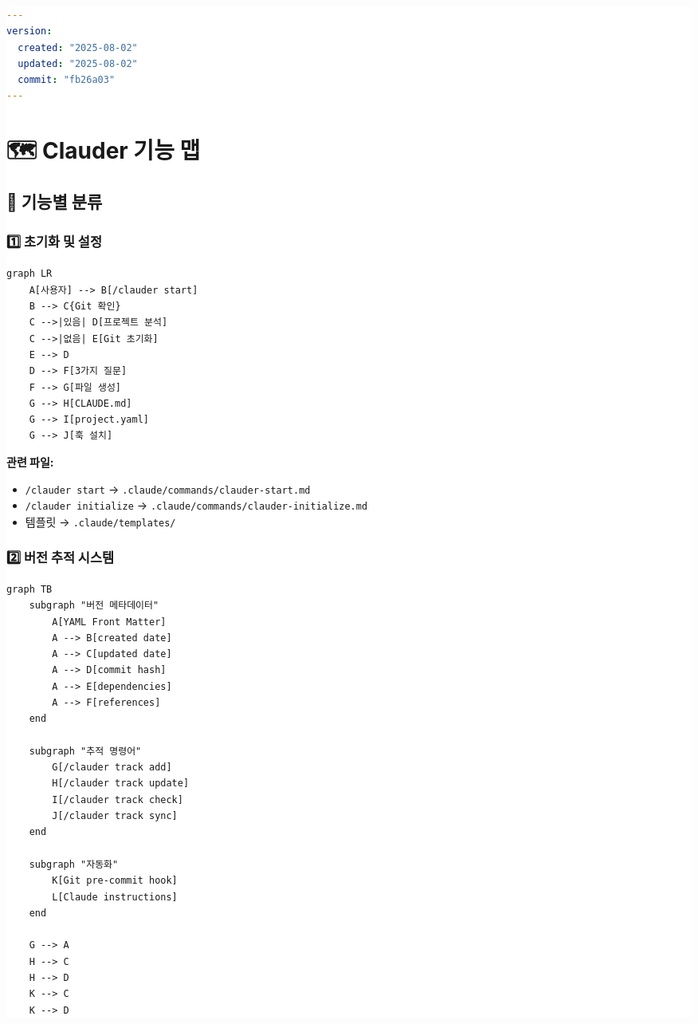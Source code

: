 ```yaml
---
version:
  created: "2025-08-02"
  updated: "2025-08-02"
  commit: "fb26a03"
---
```


# 🗺️ Clauder 기능 맵

## 🎯 기능별 분류

### 1️⃣ 초기화 및 설정
```mermaid
graph LR
    A[사용자] --> B[/clauder start]
    B --> C{Git 확인}
    C -->|있음| D[프로젝트 분석]
    C -->|없음| E[Git 초기화]
    E --> D
    D --> F[3가지 질문]
    F --> G[파일 생성]
    G --> H[CLAUDE.md]
    G --> I[project.yaml]
    G --> J[훅 설치]
```

**관련 파일:**
- `/clauder start` → `.claude/commands/clauder-start.md`
- `/clauder initialize` → `.claude/commands/clauder-initialize.md`
- 템플릿 → `.claude/templates/`

### 2️⃣ 버전 추적 시스템
```mermaid
graph TB
    subgraph "버전 메타데이터"
        A[YAML Front Matter]
        A --> B[created date]
        A --> C[updated date]
        A --> D[commit hash]
        A --> E[dependencies]
        A --> F[references]
    end
    
    subgraph "추적 명령어"
        G[/clauder track add]
        H[/clauder track update]
        I[/clauder track check]
        J[/clauder track sync]
    end
    
    subgraph "자동화"
        K[Git pre-commit hook]
        L[Claude instructions]
    end
    
    G --> A
    H --> C
    H --> D
    K --> C
    K --> D
```
